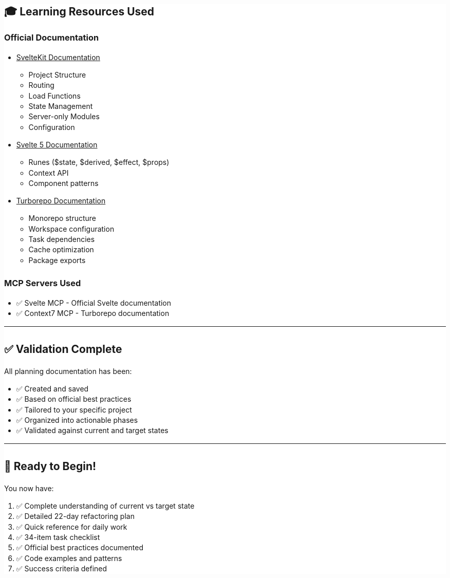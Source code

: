 
## 🎓 Learning Resources Used

### Official Documentation
- [SvelteKit Documentation](https://kit.svelte.dev/docs)
  - Project Structure
  - Routing
  - Load Functions
  - State Management
  - Server-only Modules
  - Configuration
  
- [Svelte 5 Documentation](https://svelte-5-preview.vercel.app/docs)
  - Runes ($state, $derived, $effect, $props)
  - Context API
  - Component patterns

- [Turborepo Documentation](https://turbo.build/repo/docs)
  - Monorepo structure
  - Workspace configuration
  - Task dependencies
  - Cache optimization
  - Package exports

### MCP Servers Used
- ✅ Svelte MCP - Official Svelte documentation
- ✅ Context7 MCP - Turborepo documentation

---

## ✅ Validation Complete

All planning documentation has been:
- ✅ Created and saved
- ✅ Based on official best practices
- ✅ Tailored to your specific project
- ✅ Organized into actionable phases
- ✅ Validated against current and target states

---

## 🏁 Ready to Begin!

You now have:
1. ✅ Complete understanding of current vs target state
2. ✅ Detailed 22-day refactoring plan
3. ✅ Quick reference for daily work
4. ✅ 34-item task checklist
5. ✅ Official best practices documented
6. ✅ Code examples and patterns
7. ✅ Success criteria defined
